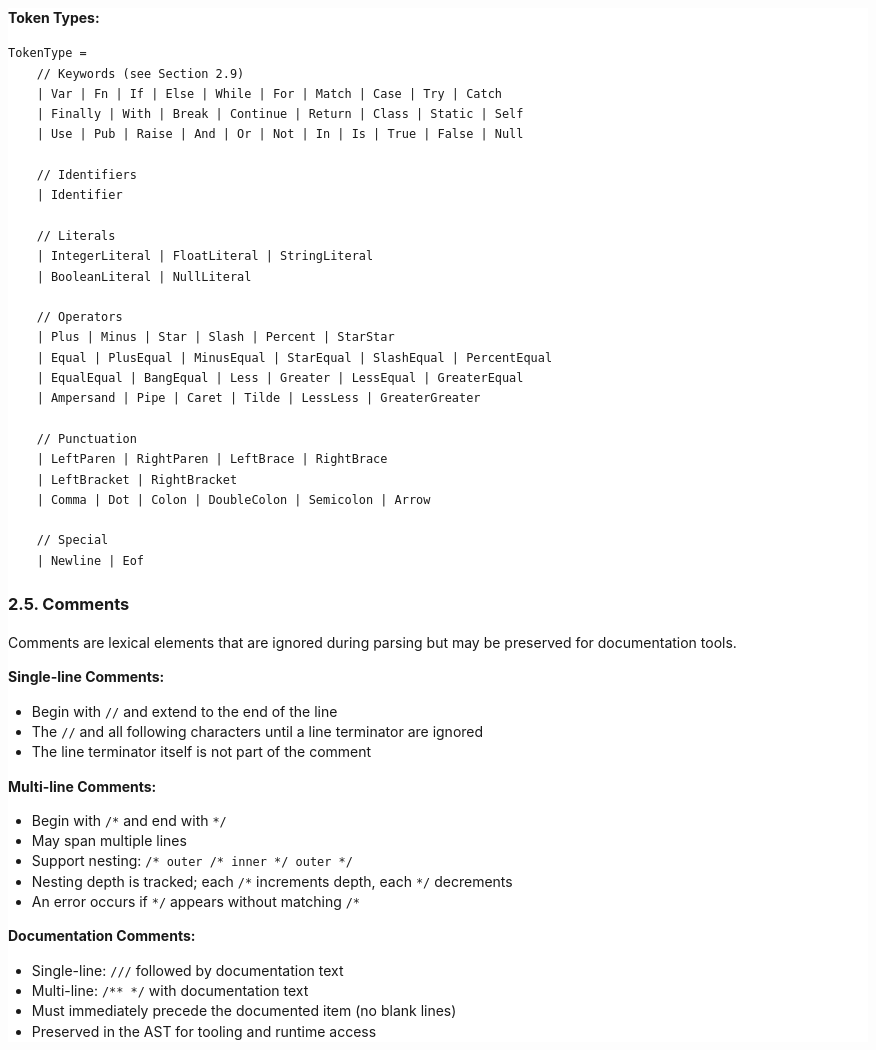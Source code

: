 **Token Types:**
```
TokenType =
    // Keywords (see Section 2.9)
    | Var | Fn | If | Else | While | For | Match | Case | Try | Catch 
    | Finally | With | Break | Continue | Return | Class | Static | Self
    | Use | Pub | Raise | And | Or | Not | In | Is | True | False | Null
    
    // Identifiers
    | Identifier
    
    // Literals
    | IntegerLiteral | FloatLiteral | StringLiteral 
    | BooleanLiteral | NullLiteral
    
    // Operators
    | Plus | Minus | Star | Slash | Percent | StarStar
    | Equal | PlusEqual | MinusEqual | StarEqual | SlashEqual | PercentEqual
    | EqualEqual | BangEqual | Less | Greater | LessEqual | GreaterEqual
    | Ampersand | Pipe | Caret | Tilde | LessLess | GreaterGreater
    
    // Punctuation
    | LeftParen | RightParen | LeftBrace | RightBrace 
    | LeftBracket | RightBracket
    | Comma | Dot | Colon | DoubleColon | Semicolon | Arrow
    
    // Special
    | Newline | Eof
```

### 2.5. Comments

Comments are lexical elements that are ignored during parsing but may be preserved for documentation tools.

**Single-line Comments:**
- Begin with `//` and extend to the end of the line
- The `//` and all following characters until a line terminator are ignored
- The line terminator itself is not part of the comment

**Multi-line Comments:**
- Begin with `/*` and end with `*/`
- May span multiple lines
- Support nesting: `/* outer /* inner */ outer */`
- Nesting depth is tracked; each `/*` increments depth, each `*/` decrements
- An error occurs if `*/` appears without matching `/*`

**Documentation Comments:**
- Single-line: `///` followed by documentation text
- Multi-line: `/** */` with documentation text
- Must immediately precede the documented item (no blank lines)
- Preserved in the AST for tooling and runtime access
